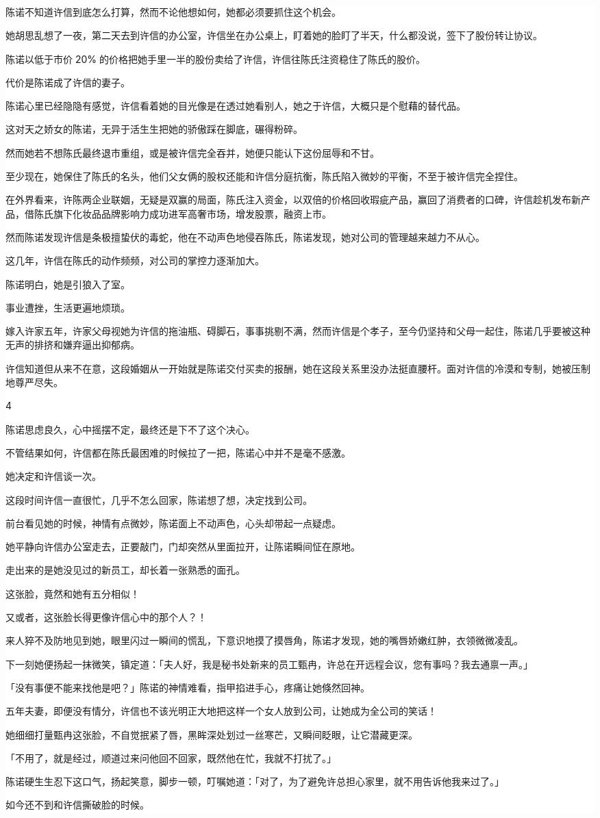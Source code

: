 陈诺不知道许信到底怎么打算，然而不论他想如何，她都必须要抓住这个机会。

她胡思乱想了一夜，第二天去到许信的办公室，许信坐在办公桌上，盯着她的脸盯了半天，什么都没说，签下了股份转让协议。

陈诺以低于市价 20% 的价格把她手里一半的股份卖给了许信，许信往陈氏注资稳住了陈氏的股价。

代价是陈诺成了许信的妻子。

陈诺心里已经隐隐有感觉，许信看着她的目光像是在透过她看别人，她之于许信，大概只是个慰藉的替代品。

这对天之娇女的陈诺，无异于活生生把她的骄傲踩在脚底，碾得粉碎。

然而她若不想陈氏最终退市重组，或是被许信完全吞并，她便只能认下这份屈辱和不甘。

至少现在，她保住了陈氏的名头，他们父女俩的股权还能和许信分庭抗衡，陈氏陷入微妙的平衡，不至于被许信完全捏住。

在外界看来，许陈两企业联姻，无疑是双赢的局面，陈氏注入资金，以双倍的价格回收瑕疵产品，赢回了消费者的口碑，许信趁机发布新产品，借陈氏旗下化妆品品牌影响力成功进军高奢市场，增发股票，融资上市。

然而陈诺发现许信是条极擅蛰伏的毒蛇，他在不动声色地侵吞陈氏，陈诺发现，她对公司的管理越来越力不从心。

这几年，许信在陈氏的动作频频，对公司的掌控力逐渐加大。

陈诺明白，她是引狼入了室。

事业遭挫，生活更遍地烦琐。

嫁入许家五年，许家父母视她为许信的拖油瓶、碍脚石，事事挑剔不满，然而许信是个孝子，至今仍坚持和父母一起住，陈诺几乎要被这种无声的排挤和嫌弃逼出抑郁病。

许信知道但从来不在意，这段婚姻从一开始就是陈诺交付买卖的报酬，她在这段关系里没办法挺直腰杆。面对许信的冷漠和专制，她被压制地尊严尽失。

4

陈诺思虑良久，心中摇摆不定，最终还是下不了这个决心。

不管结果如何，许信都在陈氏最困难的时候拉了一把，陈诺心中并不是毫不感激。

她决定和许信谈一次。

这段时间许信一直很忙，几乎不怎么回家，陈诺想了想，决定找到公司。

前台看见她的时候，神情有点微妙，陈诺面上不动声色，心头却带起一点疑虑。

她平静向许信办公室走去，正要敲门，门却突然从里面拉开，让陈诺瞬间怔在原地。

走出来的是她没见过的新员工，却长着一张熟悉的面孔。

这张脸，竟然和她有五分相似！

又或者，这张脸长得更像许信心中的那个人？！

来人猝不及防地见到她，眼里闪过一瞬间的慌乱，下意识地摸了摸唇角，陈诺才发现，她的嘴唇娇嫩红肿，衣领微微凌乱。

下一刻她便扬起一抹微笑，镇定道：「夫人好，我是秘书处新来的员工甄冉，许总在开远程会议，您有事吗？我去通禀一声。」

「没有事便不能来找他是吧？」陈诺的神情难看，指甲掐进手心，疼痛让她倏然回神。

五年夫妻，即便没有情分，许信也不该光明正大地把这样一个女人放到公司，让她成为全公司的笑话！

她细细打量甄冉这张脸，不自觉抿紧了唇，黑眸深处划过一丝寒芒，又瞬间眨眼，让它潜藏更深。

「不用了，就是经过，顺道过来问他回不回家，既然他在忙，我就不打扰了。」

陈诺硬生生忍下这口气，扬起笑意，脚步一顿，叮嘱她道：「对了，为了避免许总担心家里，就不用告诉他我来过了。」

如今还不到和许信撕破脸的时候。
